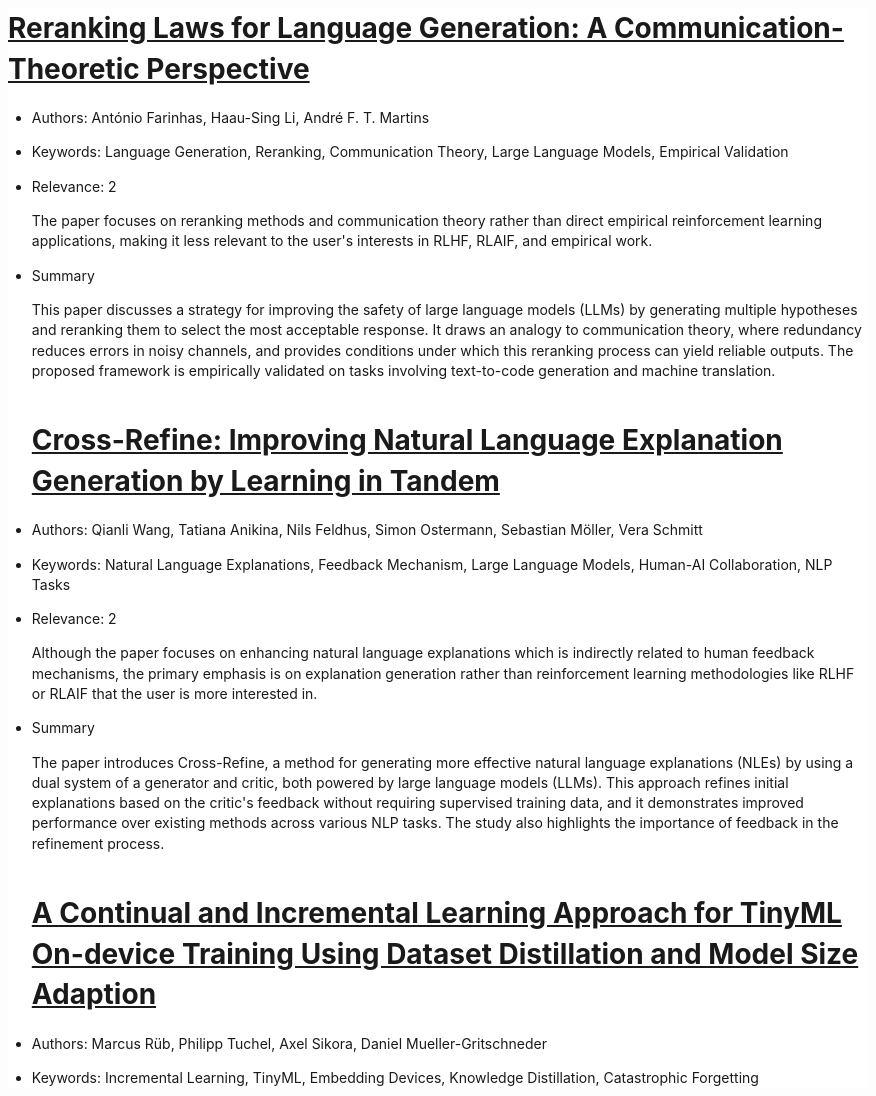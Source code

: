   # [Reranking Laws for Language Generation: A Communication-Theoretic   Perspective](http://arxiv.org/abs/2409.07131v1)

- Authors: António Farinhas, Haau-Sing Li, André F. T. Martins

- Keywords: Language Generation, Reranking, Communication Theory, Large Language Models, Empirical Validation

- Relevance: 2
  
  The paper focuses on reranking methods and communication theory rather than direct empirical reinforcement learning applications, making it less relevant to the user's interests in RLHF, RLAIF, and empirical work.

- Summary
  
  This paper discusses a strategy for improving the safety of large language models (LLMs) by generating multiple hypotheses and reranking them to select the most acceptable response. It draws an analogy to communication theory, where redundancy reduces errors in noisy channels, and provides conditions under which this reranking process can yield reliable outputs. The proposed framework is empirically validated on tasks involving text-to-code generation and machine translation.  
  
  # [Cross-Refine: Improving Natural Language Explanation Generation by   Learning in Tandem](http://arxiv.org/abs/2409.07123v1)

- Authors: Qianli Wang, Tatiana Anikina, Nils Feldhus, Simon Ostermann, Sebastian Möller, Vera Schmitt

- Keywords: Natural Language Explanations, Feedback Mechanism, Large Language Models, Human-AI Collaboration, NLP Tasks

- Relevance: 2
  
  Although the paper focuses on enhancing natural language explanations which is indirectly related to human feedback mechanisms, the primary emphasis is on explanation generation rather than reinforcement learning methodologies like RLHF or RLAIF that the user is more interested in.

- Summary
  
  The paper introduces Cross-Refine, a method for generating more effective natural language explanations (NLEs) by using a dual system of a generator and critic, both powered by large language models (LLMs). This approach refines initial explanations based on the critic's feedback without requiring supervised training data, and it demonstrates improved performance over existing methods across various NLP tasks. The study also highlights the importance of feedback in the refinement process.  
  
  # [A Continual and Incremental Learning Approach for TinyML On-device   Training Using Dataset Distillation and Model Size Adaption](http://arxiv.org/abs/2409.07114v1)

- Authors: Marcus Rüb, Philipp Tuchel, Axel Sikora, Daniel Mueller-Gritschneder

- Keywords: Incremental Learning, TinyML, Embedding Devices, Knowledge Distillation, Catastrophic Forgetting
